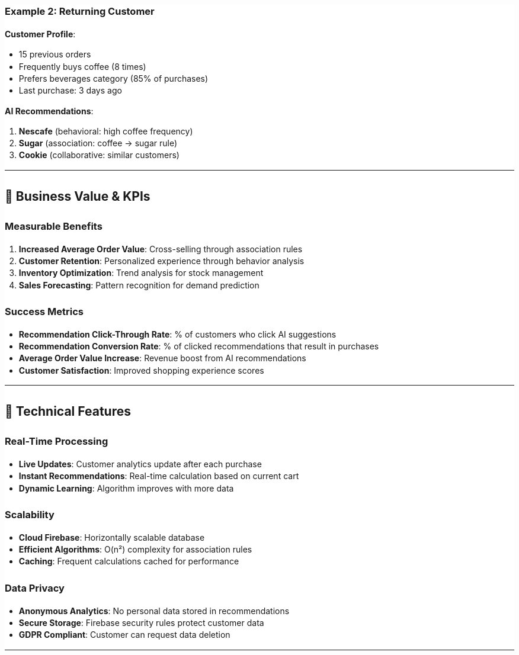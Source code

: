 ### Example 2: Returning Customer
**Customer Profile**: 
- 15 previous orders
- Frequently buys coffee (8 times)
- Prefers beverages category (85% of purchases)
- Last purchase: 3 days ago

**AI Recommendations**:
1. **Nescafe** (behavioral: high coffee frequency)
2. **Sugar** (association: coffee → sugar rule)
3. **Cookie** (collaborative: similar customers)

---

## 🎯 **Business Value & KPIs**

### Measurable Benefits
1. **Increased Average Order Value**: Cross-selling through association rules
2. **Customer Retention**: Personalized experience through behavior analysis
3. **Inventory Optimization**: Trend analysis for stock management
4. **Sales Forecasting**: Pattern recognition for demand prediction

### Success Metrics
- **Recommendation Click-Through Rate**: % of customers who click AI suggestions
- **Recommendation Conversion Rate**: % of clicked recommendations that result in purchases
- **Average Order Value Increase**: Revenue boost from AI recommendations
- **Customer Satisfaction**: Improved shopping experience scores

---

## 🚀 **Technical Features**

### Real-Time Processing
- **Live Updates**: Customer analytics update after each purchase
- **Instant Recommendations**: Real-time calculation based on current cart
- **Dynamic Learning**: Algorithm improves with more data

### Scalability
- **Cloud Firebase**: Horizontally scalable database
- **Efficient Algorithms**: O(n²) complexity for association rules
- **Caching**: Frequent calculations cached for performance

### Data Privacy
- **Anonymous Analytics**: No personal data stored in recommendations
- **Secure Storage**: Firebase security rules protect customer data
- **GDPR Compliant**: Customer can request data deletion

---
